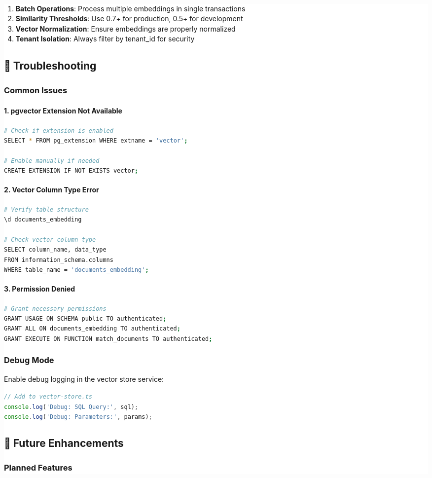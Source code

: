 1. **Batch Operations**: Process multiple embeddings in single transactions
2. **Similarity Thresholds**: Use 0.7+ for production, 0.5+ for development
3. **Vector Normalization**: Ensure embeddings are properly normalized
4. **Tenant Isolation**: Always filter by tenant_id for security

## 🚨 Troubleshooting

### Common Issues

#### 1. pgvector Extension Not Available

```bash
# Check if extension is enabled
SELECT * FROM pg_extension WHERE extname = 'vector';

# Enable manually if needed
CREATE EXTENSION IF NOT EXISTS vector;
```

#### 2. Vector Column Type Error

```bash
# Verify table structure
\d documents_embedding

# Check vector column type
SELECT column_name, data_type 
FROM information_schema.columns 
WHERE table_name = 'documents_embedding';
```

#### 3. Permission Denied

```bash
# Grant necessary permissions
GRANT USAGE ON SCHEMA public TO authenticated;
GRANT ALL ON documents_embedding TO authenticated;
GRANT EXECUTE ON FUNCTION match_documents TO authenticated;
```

### Debug Mode

Enable debug logging in the vector store service:

```typescript
// Add to vector-store.ts
console.log('Debug: SQL Query:', sql);
console.log('Debug: Parameters:', params);
```

## 🔮 Future Enhancements

### Planned Features
